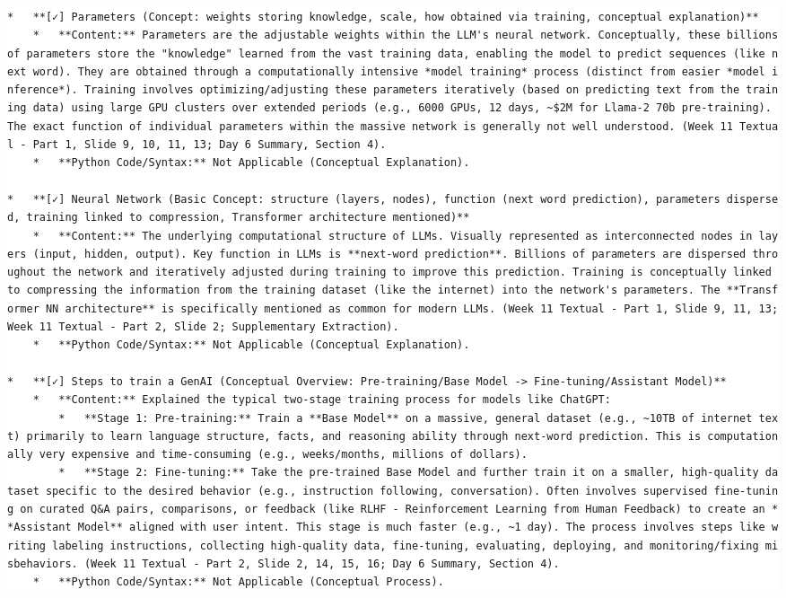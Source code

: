     *   **[✓] Parameters (Concept: weights storing knowledge, scale, how obtained via training, conceptual explanation)**
        *   **Content:** Parameters are the adjustable weights within the LLM's neural network. Conceptually, these billions of parameters store the "knowledge" learned from the vast training data, enabling the model to predict sequences (like next word). They are obtained through a computationally intensive *model training* process (distinct from easier *model inference*). Training involves optimizing/adjusting these parameters iteratively (based on predicting text from the training data) using large GPU clusters over extended periods (e.g., 6000 GPUs, 12 days, ~$2M for Llama-2 70b pre-training). The exact function of individual parameters within the massive network is generally not well understood. (Week 11 Textual - Part 1, Slide 9, 10, 11, 13; Day 6 Summary, Section 4).
        *   **Python Code/Syntax:** Not Applicable (Conceptual Explanation).

    *   **[✓] Neural Network (Basic Concept: structure (layers, nodes), function (next word prediction), parameters dispersed, training linked to compression, Transformer architecture mentioned)**
        *   **Content:** The underlying computational structure of LLMs. Visually represented as interconnected nodes in layers (input, hidden, output). Key function in LLMs is **next-word prediction**. Billions of parameters are dispersed throughout the network and iteratively adjusted during training to improve this prediction. Training is conceptually linked to compressing the information from the training dataset (like the internet) into the network's parameters. The **Transformer NN architecture** is specifically mentioned as common for modern LLMs. (Week 11 Textual - Part 1, Slide 9, 11, 13; Week 11 Textual - Part 2, Slide 2; Supplementary Extraction).
        *   **Python Code/Syntax:** Not Applicable (Conceptual Explanation).

    *   **[✓] Steps to train a GenAI (Conceptual Overview: Pre-training/Base Model -> Fine-tuning/Assistant Model)**
        *   **Content:** Explained the typical two-stage training process for models like ChatGPT:
            *   **Stage 1: Pre-training:** Train a **Base Model** on a massive, general dataset (e.g., ~10TB of internet text) primarily to learn language structure, facts, and reasoning ability through next-word prediction. This is computationally very expensive and time-consuming (e.g., weeks/months, millions of dollars).
            *   **Stage 2: Fine-tuning:** Take the pre-trained Base Model and further train it on a smaller, high-quality dataset specific to the desired behavior (e.g., instruction following, conversation). Often involves supervised fine-tuning on curated Q&A pairs, comparisons, or feedback (like RLHF - Reinforcement Learning from Human Feedback) to create an **Assistant Model** aligned with user intent. This stage is much faster (e.g., ~1 day). The process involves steps like writing labeling instructions, collecting high-quality data, fine-tuning, evaluating, deploying, and monitoring/fixing misbehaviors. (Week 11 Textual - Part 2, Slide 2, 14, 15, 16; Day 6 Summary, Section 4).
        *   **Python Code/Syntax:** Not Applicable (Conceptual Process).